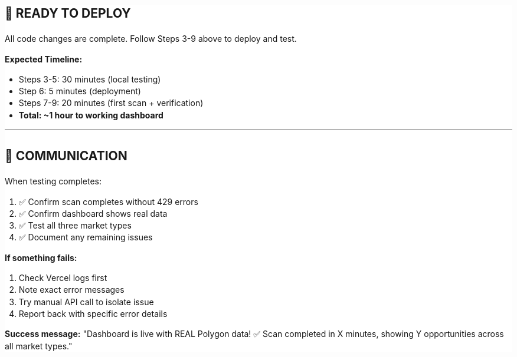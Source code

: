 ## 🚀 READY TO DEPLOY

All code changes are complete. Follow Steps 3-9 above to deploy and test.

**Expected Timeline:**
- Steps 3-5: 30 minutes (local testing)
- Step 6: 5 minutes (deployment)
- Steps 7-9: 20 minutes (first scan + verification)
- **Total: ~1 hour to working dashboard**

---

## 💬 COMMUNICATION

When testing completes:
1. ✅ Confirm scan completes without 429 errors
2. ✅ Confirm dashboard shows real data
3. ✅ Test all three market types
4. ✅ Document any remaining issues

**If something fails:**
1. Check Vercel logs first
2. Note exact error messages
3. Try manual API call to isolate issue
4. Report back with specific error details

**Success message:**
"Dashboard is live with REAL Polygon data! ✅ Scan completed in X minutes, showing Y opportunities across all market types."
